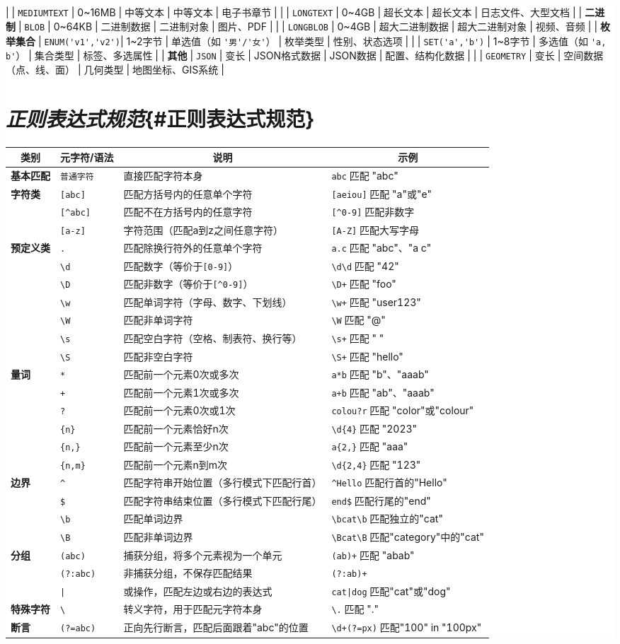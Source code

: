 |                | `MEDIUMTEXT`     | 0~16MB              | 中等文本                           | 中等文本             | 电子书章节                 |
|                | `LONGTEXT`       | 0~4GB               | 超长文本                           | 超长文本             | 日志文件、大型文档         |
| **二进制**     | `BLOB`           | 0~64KB              | 二进制数据                         | 二进制对象           | 图片、PDF                  |
|                | `LONGBLOB`       | 0~4GB               | 超大二进制数据                     | 超大二进制对象       | 视频、音频                 |
| **枚举集合**   | `ENUM('v1','v2')`| 1~2字节             | 单选值（如 `'男'/'女'`）           | 枚举类型             | 性别、状态选项             |
|                | `SET('a','b')`   | 1~8字节             | 多选值（如 `'a,b'`）               | 集合类型             | 标签、多选属性             |
| **其他**       | `JSON`           | 变长                | JSON格式数据                       | JSON数据             | 配置、结构化数据           |
|                | `GEOMETRY`       | 变长                | 空间数据（点、线、面）             | 几何类型             | 地图坐标、GIS系统          |

# ***正则表达式规范***{#正则表达式规范}

| 类别         | 元字符/语法       | 说明                                                                 | 示例                      |
|--------------|-------------------|----------------------------------------------------------------------|---------------------------|
| **基本匹配** | `普通字符`        | 直接匹配字符本身                                                     | `abc` 匹配 "abc"          |
| **字符类**   | `[abc]`           | 匹配方括号内的任意单个字符                                           | `[aeiou]` 匹配 "a"或"e"   |
|              | `[^abc]`          | 匹配不在方括号内的任意字符                                           | `[^0-9]` 匹配非数字       |
|              | `[a-z]`           | 字符范围（匹配a到z之间任意字符）                                     | `[A-Z]` 匹配大写字母      |
| **预定义类** | `.`               | 匹配除换行符外的任意单个字符                                         | `a.c` 匹配 "abc"、"a c"   |
|              | `\d`              | 匹配数字（等价于`[0-9]`）                                            | `\d\d` 匹配 "42"          |
|              | `\D`              | 匹配非数字（等价于`[^0-9]`）                                         | `\D+` 匹配 "foo"          |
|              | `\w`              | 匹配单词字符（字母、数字、下划线）                                   | `\w+` 匹配 "user123"      |
|              | `\W`              | 匹配非单词字符                                                       | `\W` 匹配 "@"             |
|              | `\s`              | 匹配空白字符（空格、制表符、换行等）                                 | `\s+` 匹配 "   "          |
|              | `\S`              | 匹配非空白字符                                                       | `\S+` 匹配 "hello"        |
| **量词**     | `*`               | 匹配前一个元素0次或多次                                              | `a*b` 匹配 "b"、"aaab"    |
|              | `+`               | 匹配前一个元素1次或多次                                              | `a+b` 匹配 "ab"、"aaab"   |
|              | `?`               | 匹配前一个元素0次或1次                                               | `colou?r` 匹配 "color"或"colour" |
|              | `{n}`             | 匹配前一个元素恰好n次                                                | `\d{4}` 匹配 "2023"       |
|              | `{n,}`            | 匹配前一个元素至少n次                                                | `a{2,}` 匹配 "aaa"        |
|              | `{n,m}`           | 匹配前一个元素n到m次                                                 | `\d{2,4}` 匹配 "123"      |
| **边界**     | `^`               | 匹配字符串开始位置（多行模式下匹配行首）                             | `^Hello` 匹配行首的"Hello" |
|              | `$`               | 匹配字符串结束位置（多行模式下匹配行尾）                             | `end$` 匹配行尾的"end"     |
|              | `\b`              | 匹配单词边界                                                         | `\bcat\b` 匹配独立的"cat"  |
|              | `\B`              | 匹配非单词边界                                                       | `\Bcat\B` 匹配"category"中的"cat" |
| **分组**     | `(abc)`           | 捕获分组，将多个元素视为一个单元                                     | `(ab)+` 匹配 "abab"       |
|              | `(?:abc)`         | 非捕获分组，不保存匹配结果                                           | `(?:ab)+`                 |
|              | `\|`              | 或操作，匹配左边或右边的表达式                                       | `cat\|dog` 匹配"cat"或"dog" |
| **特殊字符** | `\`               | 转义字符，用于匹配元字符本身                                         | `\.` 匹配 "."             |
| **断言**     | `(?=abc)`         | 正向先行断言，匹配后面跟着"abc"的位置                                | `\d+(?=px)` 匹配"100" in "100px" |
